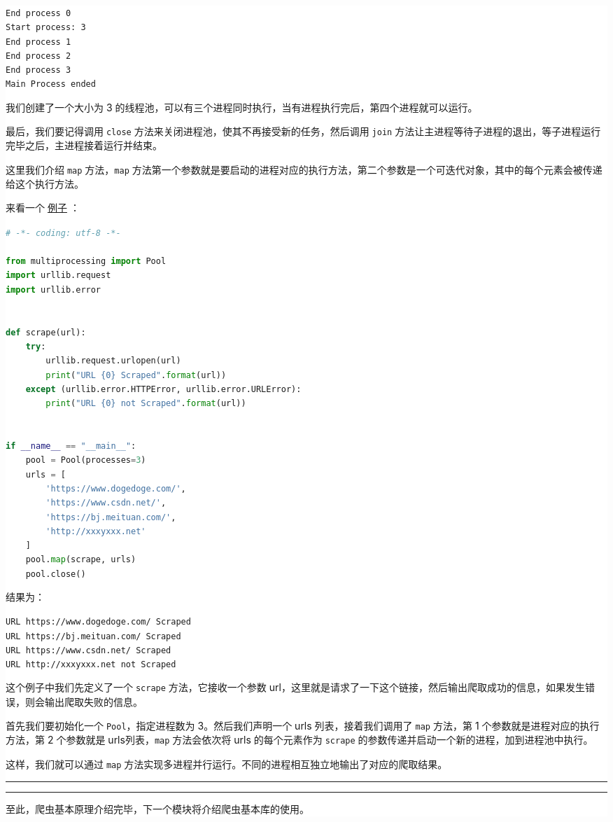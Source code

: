 ```text
End process 0
Start process: 3
End process 1
End process 2
End process 3
Main Process ended 
```

我们创建了一个大小为 3 的线程池，可以有三个进程同时执行，当有进程执行完后，第四个进程就可以运行。

最后，我们要记得调用 ```close``` 方法来关闭进程池，使其不再接受新的任务，然后调用 ```join``` 方法让主进程等待子进程的退出，等子进程运行完毕之后，主进程接着运行并结束。

这里我们介绍 ```map``` 方法，```map``` 方法第一个参数就是要启动的进程对应的执行方法，第二个参数是一个可迭代对象，其中的每个元素会被传递给这个执行方法。

来看一个 [例子](../../codes/Module_1/lecture_6/lecture_6_13.py) ：
```python
# -*- coding: utf-8 -*-

from multiprocessing import Pool
import urllib.request
import urllib.error


def scrape(url):
    try:
        urllib.request.urlopen(url)
        print("URL {0} Scraped".format(url))
    except (urllib.error.HTTPError, urllib.error.URLError):
        print("URL {0} not Scraped".format(url))


if __name__ == "__main__":
    pool = Pool(processes=3)
    urls = [
        'https://www.dogedoge.com/',
        'https://www.csdn.net/',
        'https://bj.meituan.com/',
        'http://xxxyxxx.net'
    ]
    pool.map(scrape, urls)
    pool.close()
```
结果为：
```text
URL https://www.dogedoge.com/ Scraped
URL https://bj.meituan.com/ Scraped
URL https://www.csdn.net/ Scraped
URL http://xxxyxxx.net not Scraped
```
这个例子中我们先定义了一个 ```scrape``` 方法，它接收一个参数 url，这里就是请求了一下这个链接，然后输出爬取成功的信息，如果发生错误，则会输出爬取失败的信息。 

首先我们要初始化一个 ```Pool```，指定进程数为 3。然后我们声明一个 urls 列表，接着我们调用了 ```map``` 方法，第 1 个参数就是进程对应的执行方法，第 2 个参数就是 urls列表，```map``` 方法会依次将 urls 的每个元素作为 ```scrape``` 的参数传递并启动一个新的进程，加到进程池中执行。

这样，我们就可以通过 ```map``` 方法实现多进程并行运行。不同的进程相互独立地输出了对应的爬取结果。

---
---

至此，爬虫基本原理介绍完毕，下一个模块将介绍爬虫基本库的使用。
